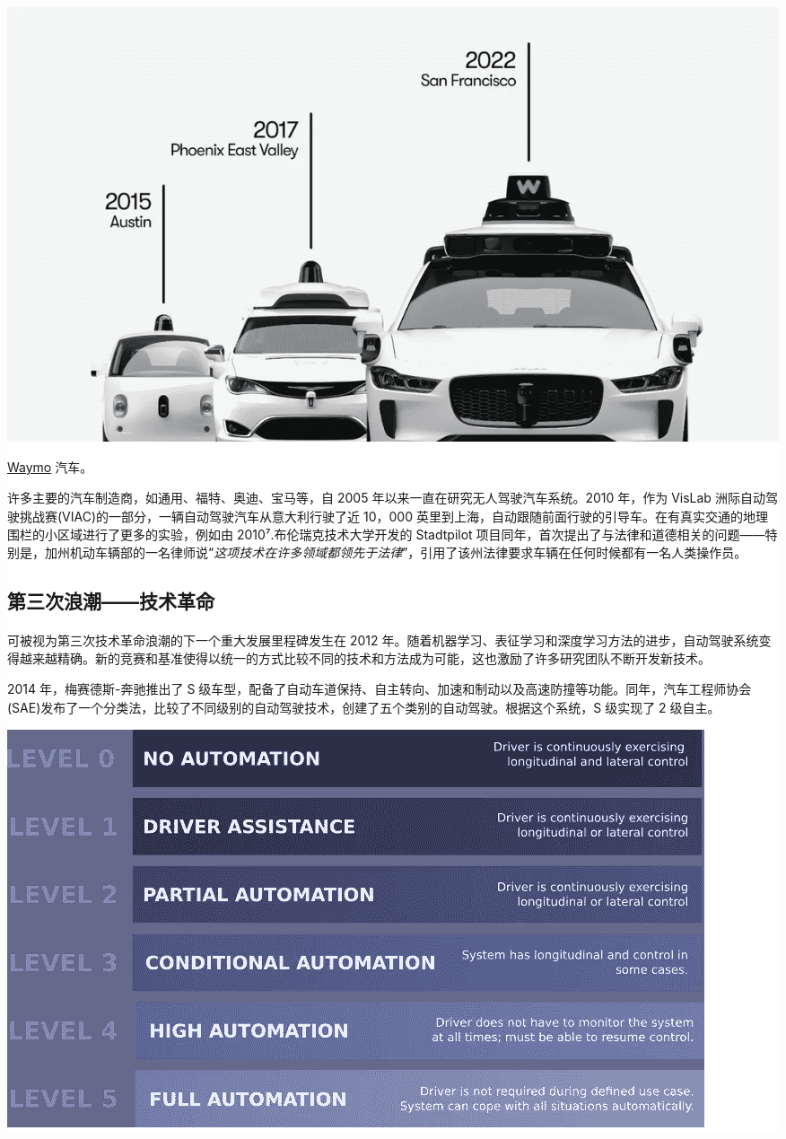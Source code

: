 ![](img/5222d627f2e332777be8a43ee78fe72a.png)

[Waymo](https://waymo.com/) 汽车。

许多主要的汽车制造商，如通用、福特、奥迪、宝马等，自 2005 年以来一直在研究无人驾驶汽车系统。2010 年，作为 VisLab 洲际自动驾驶挑战赛(VIAC)的一部分，一辆自动驾驶汽车从意大利行驶了近 10，000 英里到上海，自动跟随前面行驶的引导车。在有真实交通的地理围栏的小区域进行了更多的实验，例如由 2010⁷.布伦瑞克技术大学开发的 Stadtpilot 项目同年，首次提出了与法律和道德相关的问题——特别是，加州机动车辆部的一名律师说“*这项技术在许多领域都领先于法律*”，引用了该州法律要求车辆在任何时候都有一名人类操作员。

## 第三次浪潮——技术革命

可被视为第三次技术革命浪潮的下一个重大发展里程碑发生在 2012 年。随着机器学习、表征学习和深度学习方法的进步，自动驾驶系统变得越来越精确。新的竞赛和基准使得以统一的方式比较不同的技术和方法成为可能，这也激励了许多研究团队不断开发新技术。

2014 年，梅赛德斯-奔驰推出了 S 级车型，配备了自动车道保持、自主转向、加速和制动以及高速防撞等功能。同年，汽车工程师协会(SAE)发布了一个分类法，比较了不同级别的自动驾驶技术，创建了五个类别的自动驾驶。根据这个系统，S 级实现了 2 级自主。

![](img/faedd60e4bbb41f0e3120f341503a63f.png)
